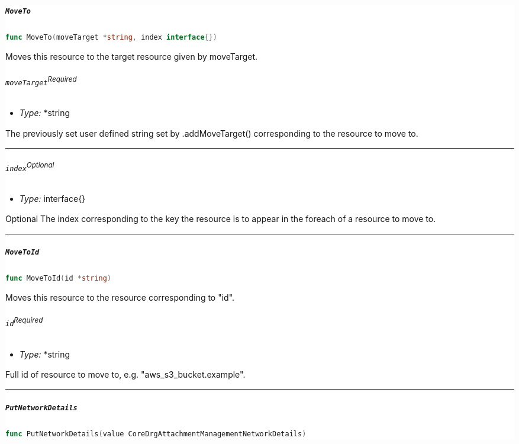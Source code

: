 
##### `MoveTo` <a name="MoveTo" id="rhizo-co-terraform-provider-oci.coreDrgAttachmentManagement.CoreDrgAttachmentManagement.moveTo"></a>

```go
func MoveTo(moveTarget *string, index interface{})
```

Moves this resource to the target resource given by moveTarget.

###### `moveTarget`<sup>Required</sup> <a name="moveTarget" id="rhizo-co-terraform-provider-oci.coreDrgAttachmentManagement.CoreDrgAttachmentManagement.moveTo.parameter.moveTarget"></a>

- *Type:* *string

The previously set user defined string set by .addMoveTarget() corresponding to the resource to move to.

---

###### `index`<sup>Optional</sup> <a name="index" id="rhizo-co-terraform-provider-oci.coreDrgAttachmentManagement.CoreDrgAttachmentManagement.moveTo.parameter.index"></a>

- *Type:* interface{}

Optional The index corresponding to the key the resource is to appear in the foreach of a resource to move to.

---

##### `MoveToId` <a name="MoveToId" id="rhizo-co-terraform-provider-oci.coreDrgAttachmentManagement.CoreDrgAttachmentManagement.moveToId"></a>

```go
func MoveToId(id *string)
```

Moves this resource to the resource corresponding to "id".

###### `id`<sup>Required</sup> <a name="id" id="rhizo-co-terraform-provider-oci.coreDrgAttachmentManagement.CoreDrgAttachmentManagement.moveToId.parameter.id"></a>

- *Type:* *string

Full id of resource to move to, e.g. "aws_s3_bucket.example".

---

##### `PutNetworkDetails` <a name="PutNetworkDetails" id="rhizo-co-terraform-provider-oci.coreDrgAttachmentManagement.CoreDrgAttachmentManagement.putNetworkDetails"></a>

```go
func PutNetworkDetails(value CoreDrgAttachmentManagementNetworkDetails)
```
